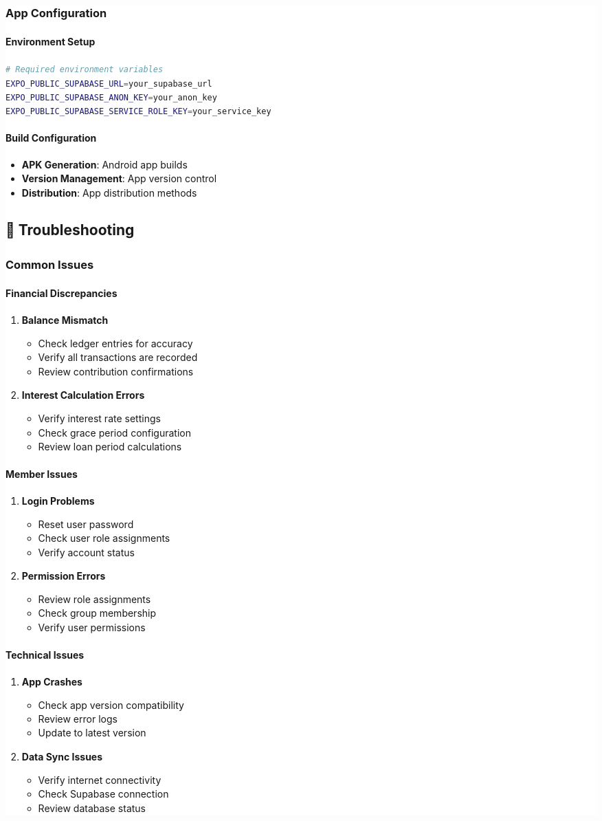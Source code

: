 ### App Configuration

#### Environment Setup
```bash
# Required environment variables
EXPO_PUBLIC_SUPABASE_URL=your_supabase_url
EXPO_PUBLIC_SUPABASE_ANON_KEY=your_anon_key
EXPO_PUBLIC_SUPABASE_SERVICE_ROLE_KEY=your_service_key
```

#### Build Configuration
- **APK Generation**: Android app builds
- **Version Management**: App version control
- **Distribution**: App distribution methods

## 🚨 Troubleshooting

### Common Issues

#### Financial Discrepancies
1. **Balance Mismatch**
   - Check ledger entries for accuracy
   - Verify all transactions are recorded
   - Review contribution confirmations

2. **Interest Calculation Errors**
   - Verify interest rate settings
   - Check grace period configuration
   - Review loan period calculations

#### Member Issues
1. **Login Problems**
   - Reset user password
   - Check user role assignments
   - Verify account status

2. **Permission Errors**
   - Review role assignments
   - Check group membership
   - Verify user permissions

#### Technical Issues
1. **App Crashes**
   - Check app version compatibility
   - Review error logs
   - Update to latest version

2. **Data Sync Issues**
   - Verify internet connectivity
   - Check Supabase connection
   - Review database status
